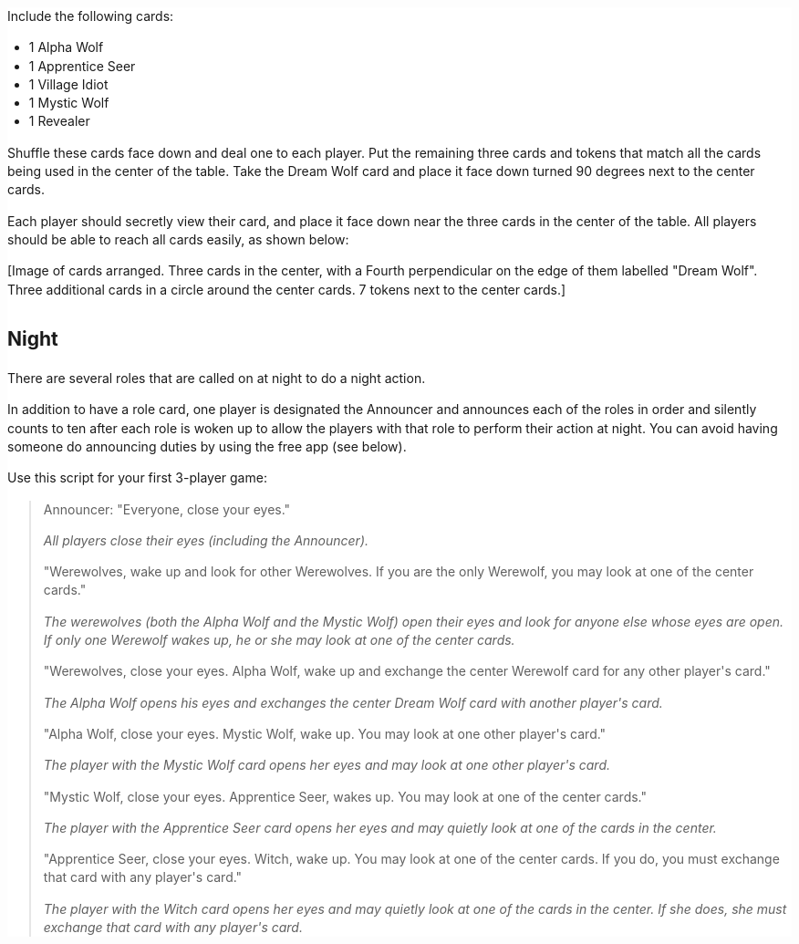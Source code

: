 Include the following cards:

- 1 Alpha Wolf
- 1 Apprentice Seer
- 1 Village Idiot
- 1 Mystic Wolf
- 1 Revealer

Shuffle these cards face down and deal one to each player.
Put the remaining three cards and tokens that match all the cards being used
in the center of the table.
Take the Dream Wolf card and place it face down turned 90 degrees next to the center cards.

Each player should secretly view their card, and place it face down near the three cards in the center
of the table.
All players should be able to reach all cards easily, as shown below:

[Image of cards arranged. Three cards in the center, with a Fourth perpendicular on the edge of them labelled "Dream Wolf". Three additional cards in a circle around the center cards. 7 tokens next to the center cards.]

## Night

There are several roles that are called on at night to do a night action.

In addition to have a role card, one player is designated the Announcer
and announces each of the roles in order and silently counts to ten after each role is 
woken up to allow the players with that role to perform their action at night.
You can avoid having someone do announcing duties by using the free app (see below).

Use this script for your first 3-player game:

> Announcer: "Everyone, close your eyes."
>
> *All players close their eyes (including the Announcer).*
>
> "Werewolves, wake up and look for other Werewolves. If you are the only Werewolf, you may look at one of the center cards."
>
> *The werewolves (both the Alpha Wolf and the Mystic Wolf) open their eyes and look for anyone else whose eyes are open. If only one Werewolf wakes up, he or she may look at one of the center cards.*
>
> "Werewolves, close your eyes. Alpha Wolf, wake up and exchange the center Werewolf card for any other player's card."
>
> *The Alpha Wolf opens his eyes and exchanges the center Dream Wolf card with another player's card.*
>
> "Alpha Wolf, close your eyes. Mystic Wolf, wake up. You may look at one other player's card."
>
> *The player with the Mystic Wolf card opens her eyes and may look at one other player's card.*
>
> "Mystic Wolf, close your eyes. Apprentice Seer, wakes up. You may look at one of the center cards."
>
> *The player with the Apprentice Seer card opens her eyes and may quietly look at one of the cards in the center.*
>
> "Apprentice Seer, close your eyes. Witch, wake up. You may look at one of the center cards. If you do, you must exchange that card with any player's card."
>
> *The player with the Witch card opens her eyes and may quietly look at one of the cards in the center. If she does, she must exchange that card with any player's card.*
>
